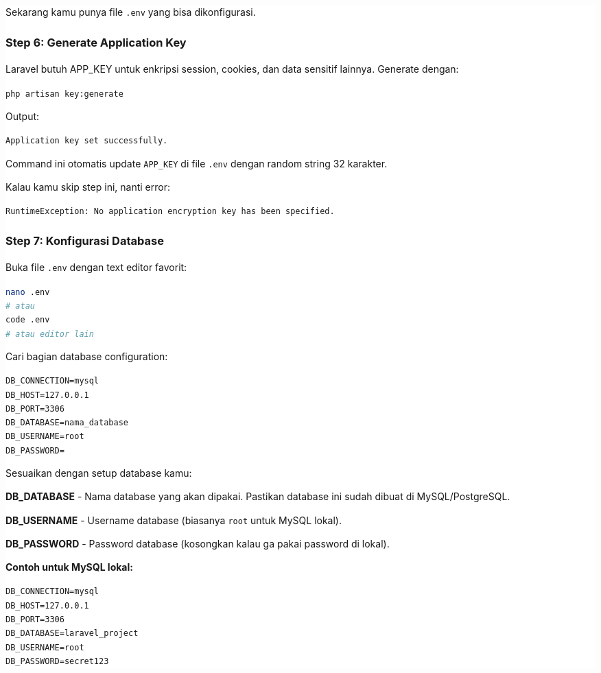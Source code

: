 Sekarang kamu punya file `.env` yang bisa dikonfigurasi.

### Step 6: Generate Application Key

Laravel butuh APP_KEY untuk enkripsi session, cookies, dan data sensitif lainnya. Generate dengan:

```bash
php artisan key:generate
```

Output:
```
Application key set successfully.
```

Command ini otomatis update `APP_KEY` di file `.env` dengan random string 32 karakter.

Kalau kamu skip step ini, nanti error:

```
RuntimeException: No application encryption key has been specified.
```

### Step 7: Konfigurasi Database

Buka file `.env` dengan text editor favorit:

```bash
nano .env
# atau
code .env
# atau editor lain
```

Cari bagian database configuration:

```env
DB_CONNECTION=mysql
DB_HOST=127.0.0.1
DB_PORT=3306
DB_DATABASE=nama_database
DB_USERNAME=root
DB_PASSWORD=
```

Sesuaikan dengan setup database kamu:

**DB_DATABASE** - Nama database yang akan dipakai. Pastikan database ini sudah dibuat di MySQL/PostgreSQL.

**DB_USERNAME** - Username database (biasanya `root` untuk MySQL lokal).

**DB_PASSWORD** - Password database (kosongkan kalau ga pakai password di lokal).

**Contoh untuk MySQL lokal:**

```env
DB_CONNECTION=mysql
DB_HOST=127.0.0.1
DB_PORT=3306
DB_DATABASE=laravel_project
DB_USERNAME=root
DB_PASSWORD=secret123
```
